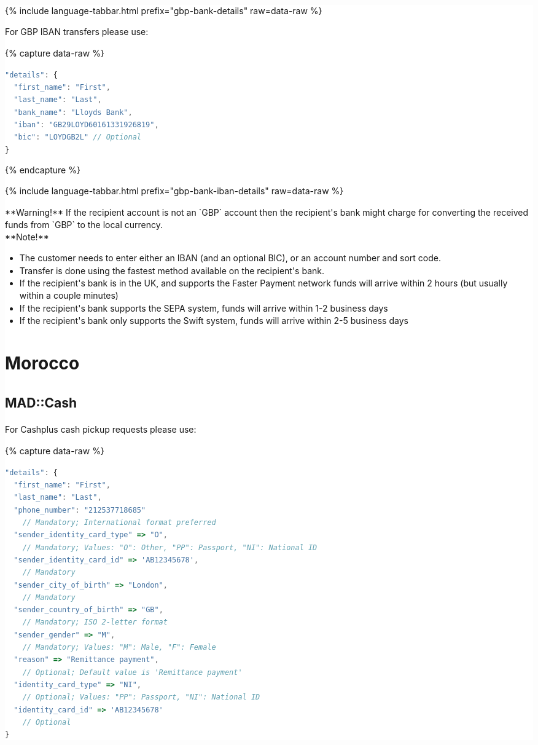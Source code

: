 {% include language-tabbar.html prefix="gbp-bank-details" raw=data-raw %}

For GBP IBAN transfers please use:

{% capture data-raw %}
```javascript
"details": {
  "first_name": "First",
  "last_name": "Last",
  "bank_name": "Lloyds Bank",
  "iban": "GB29LOYD60161331926819",
  "bic": "LOYDGB2L" // Optional
}
```
{% endcapture %}

{% include language-tabbar.html prefix="gbp-bank-iban-details" raw=data-raw %}

<div class="alert alert-warning" markdown="1">
**Warning!** If the recipient account is not an `GBP` account then the recipient's bank might charge for converting the received funds from `GBP` to the local currency.
</div>

<div class="alert alert-info" markdown="1">
**Note!**

* The customer needs to enter either an IBAN (and an optional BIC), or an account number and sort code.
* Transfer is done using the fastest method available on the recipient's bank.
* If the recipient's bank is in the UK, and supports the Faster Payment network funds will arrive within 2 hours (but usually within a couple minutes)
* If the recipient's bank supports the SEPA system, funds will arrive within 1-2 business days
* If the recipient's bank only supports the Swift system, funds will arrive within 2-5 business days
</div>

# Morocco

## MAD::Cash

For Cashplus cash pickup requests please use:

{% capture data-raw %}
```javascript
"details": {
  "first_name": "First",
  "last_name": "Last",
  "phone_number": "212537718685"
    // Mandatory; International format preferred
  "sender_identity_card_type" => "O",
    // Mandatory; Values: "O": Other, "PP": Passport, "NI": National ID
  "sender_identity_card_id" => 'AB12345678',
    // Mandatory
  "sender_city_of_birth" => "London",
    // Mandatory
  "sender_country_of_birth" => "GB",
    // Mandatory; ISO 2-letter format
  "sender_gender" => "M",
    // Mandatory; Values: "M": Male, "F": Female
  "reason" => "Remittance payment",
    // Optional; Default value is 'Remittance payment'
  "identity_card_type" => "NI",
    // Optional; Values: "PP": Passport, "NI": National ID
  "identity_card_id" => 'AB12345678'
    // Optional
}
```